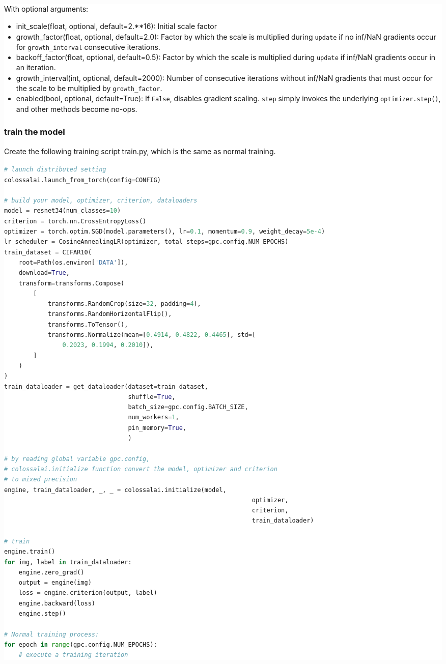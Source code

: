 With optional arguments: 
- init_scale(float, optional, default=2.**16): Initial scale factor
- growth_factor(float, optional, default=2.0): Factor by which the scale is multiplied during `update` if no inf/NaN gradients occur for ``growth_interval`` consecutive iterations.
- backoff_factor(float, optional, default=0.5): Factor by which the scale is multiplied during `update` if inf/NaN gradients occur in an iteration.
- growth_interval(int, optional, default=2000): Number of consecutive iterations without inf/NaN gradients that must occur for the scale to be multiplied by ``growth_factor``.
- enabled(bool, optional, default=True): If ``False``, disables gradient scaling. `step` simply invokes the underlying ``optimizer.step()``, and other methods become no-ops.

### train the model

Create the following training script train.py, which is the same as normal training.

```python
# launch distributed setting
colossalai.launch_from_torch(config=CONFIG)

# build your model, optimizer, criterion, dataloaders
model = resnet34(num_classes=10)
criterion = torch.nn.CrossEntropyLoss()
optimizer = torch.optim.SGD(model.parameters(), lr=0.1, momentum=0.9, weight_decay=5e-4)
lr_scheduler = CosineAnnealingLR(optimizer, total_steps=gpc.config.NUM_EPOCHS)
train_dataset = CIFAR10(
    root=Path(os.environ['DATA']),
    download=True,
    transform=transforms.Compose(
        [
            transforms.RandomCrop(size=32, padding=4),
            transforms.RandomHorizontalFlip(),
            transforms.ToTensor(),
            transforms.Normalize(mean=[0.4914, 0.4822, 0.4465], std=[
                0.2023, 0.1994, 0.2010]),
        ]
    )
)
train_dataloader = get_dataloader(dataset=train_dataset,
                                  shuffle=True,
                                  batch_size=gpc.config.BATCH_SIZE,
                                  num_workers=1,
                                  pin_memory=True,
                                  )

# by reading global variable gpc.config,
# colossalai.initialize function convert the model, optimizer and criterion
# to mixed precision 
engine, train_dataloader, _, _ = colossalai.initialize(model, 
                                                                    optimizer, 
                                                                    criterion, 
                                                                    train_dataloader)

# train
engine.train()
for img, label in train_dataloader:
    engine.zero_grad()
    output = engine(img)
    loss = engine.criterion(output, label)
    engine.backward(loss)
    engine.step()

# Normal training process:
for epoch in range(gpc.config.NUM_EPOCHS):
    # execute a training iteration
```